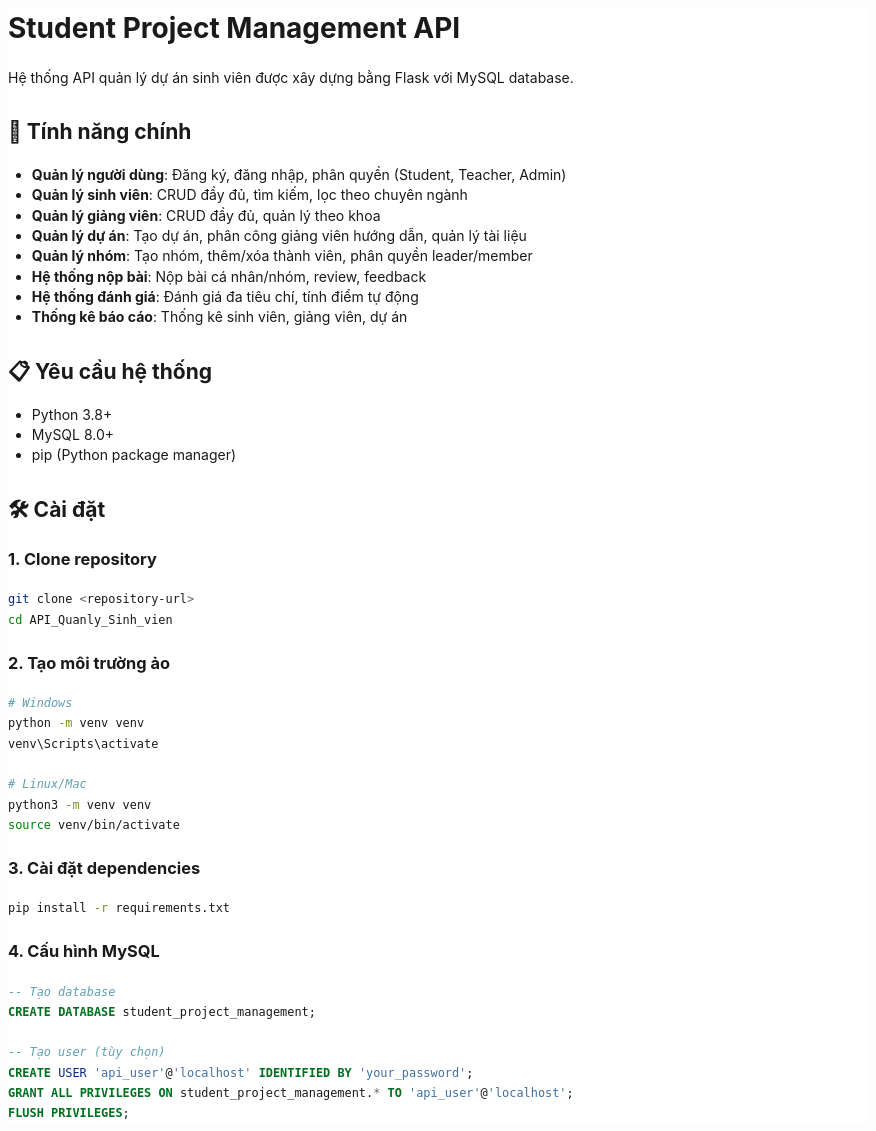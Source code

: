 # Student Project Management API

Hệ thống API quản lý dự án sinh viên được xây dựng bằng Flask với MySQL database.

## 🚀 Tính năng chính

- **Quản lý người dùng**: Đăng ký, đăng nhập, phân quyền (Student, Teacher, Admin)
- **Quản lý sinh viên**: CRUD đầy đủ, tìm kiếm, lọc theo chuyên ngành
- **Quản lý giảng viên**: CRUD đầy đủ, quản lý theo khoa
- **Quản lý dự án**: Tạo dự án, phân công giảng viên hướng dẫn, quản lý tài liệu
- **Quản lý nhóm**: Tạo nhóm, thêm/xóa thành viên, phân quyền leader/member
- **Hệ thống nộp bài**: Nộp bài cá nhân/nhóm, review, feedback
- **Hệ thống đánh giá**: Đánh giá đa tiêu chí, tính điểm tự động
- **Thống kê báo cáo**: Thống kê sinh viên, giảng viên, dự án

## 📋 Yêu cầu hệ thống

- Python 3.8+
- MySQL 8.0+
- pip (Python package manager)

## 🛠️ Cài đặt

### 1. Clone repository
```bash
git clone <repository-url>
cd API_Quanly_Sinh_vien
```

### 2. Tạo môi trường ảo
```bash
# Windows
python -m venv venv
venv\Scripts\activate

# Linux/Mac
python3 -m venv venv
source venv/bin/activate
```

### 3. Cài đặt dependencies
```bash
pip install -r requirements.txt
```

### 4. Cấu hình MySQL
```sql
-- Tạo database
CREATE DATABASE student_project_management;

-- Tạo user (tùy chọn)
CREATE USER 'api_user'@'localhost' IDENTIFIED BY 'your_password';
GRANT ALL PRIVILEGES ON student_project_management.* TO 'api_user'@'localhost';
FLUSH PRIVILEGES;
```
